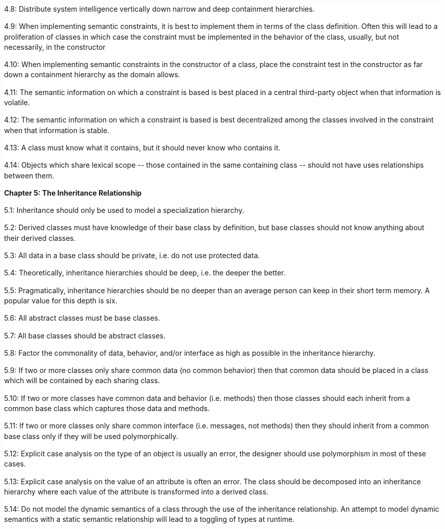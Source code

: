 4.8: Distribute system intelligence vertically down narrow and deep containment hierarchies.

4.9: When implementing semantic constraints, it is best to implement them in terms of the class definition. Often this will lead to a proliferation of classes in which case the constraint must be implemented in the behavior of the class, usually, but not necessarily, in the constructor

4.10: When implementing semantic constraints in the constructor of a class, place the constraint test in the constructor as far down a containment hierarchy as the domain allows.

4.11: The semantic information on which a constraint is based is best placed in a central third-party object when that information is volatile.

4.12: The semantic information on which a constraint is based is best decentralized among the classes involved in the constraint when that information is stable.

4.13: A class must know what it contains, but it should never know who contains it.

4.14: Objects which share lexical scope -- those contained in the same containing class -- should not have uses relationships between them.

**Chapter 5: The Inheritance Relationship**

5.1: Inheritance should only be used to model a specialization hierarchy.

5.2: Derived classes must have knowledge of their base class by definition, but base classes should not know anything about their derived classes.

5.3: All data in a base class should be private, i.e. do not use protected data.

5.4: Theoretically, inheritance hierarchies should be deep, i.e. the deeper the better.

5.5: Pragmatically, inheritance hierarchies should be no deeper than an average person can keep in their short term memory. A popular value for this depth is six.

5.6: All abstract classes must be base classes.

5.7: All base classes should be abstract classes.

5.8: Factor the commonality of data, behavior, and/or interface as high as possible in the inheritance hierarchy.

5.9: If two or more classes only share common data (no common behavior) then that common data should be placed in a class which will be contained by each sharing class.

5.10: If two or more classes have common data and behavior (i.e. methods) then those classes should each inherit from a common base class which captures those data and methods.

5.11: If two or more classes only share common interface (i.e. messages, not methods) then they should inherit from a common base class only if they will be used polymorphically.

5.12: Explicit case analysis on the type of an object is usually an error, the designer should use polymorphism in most of these cases.

5.13: Explicit case analysis on the value of an attribute is often an error. The class should be decomposed into an inheritance hierarchy where each value of the attribute is transformed into a derived class.

5.14: Do not model the dynamic semantics of a class through the use of the inheritance relationship. An attempt to model dynamic semantics with a static semantic relationship will lead to a toggling of types at runtime.
